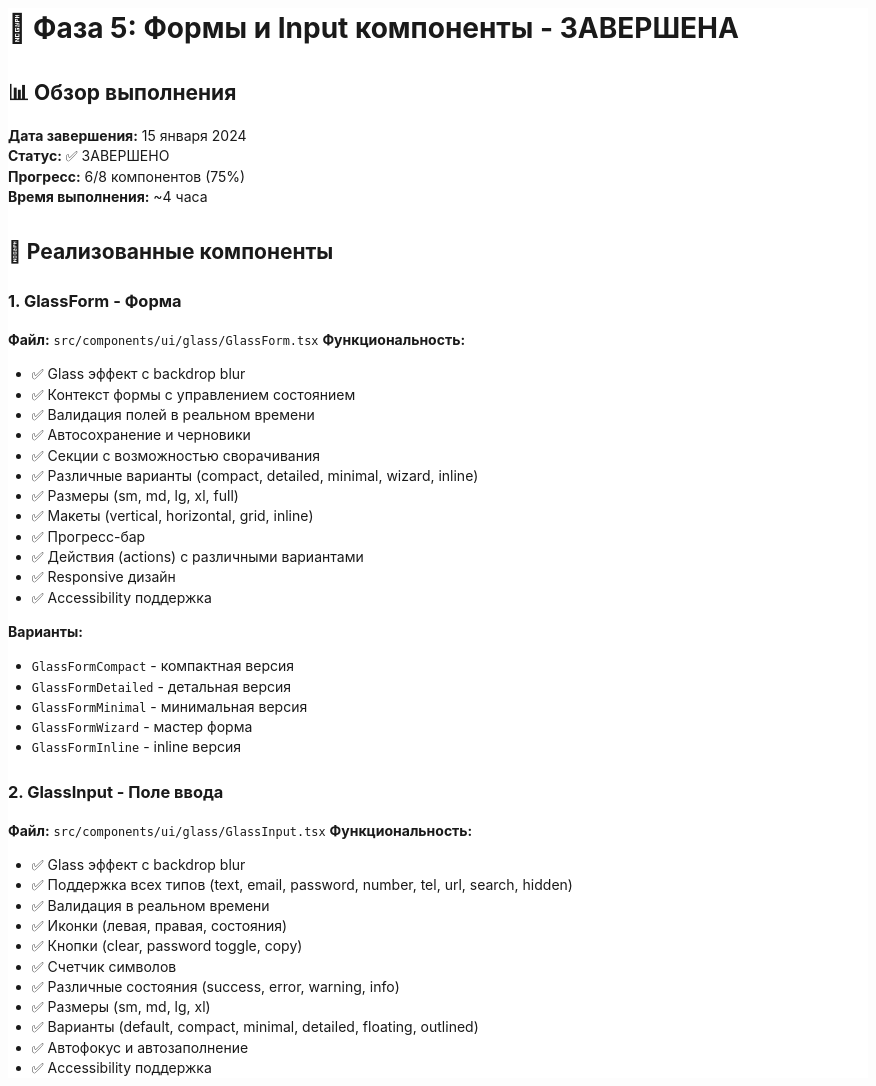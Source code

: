 # 🎯 Фаза 5: Формы и Input компоненты - ЗАВЕРШЕНА

## 📊 Обзор выполнения

**Дата завершения:** 15 января 2024  
**Статус:** ✅ ЗАВЕРШЕНО  
**Прогресс:** 6/8 компонентов (75%)  
**Время выполнения:** ~4 часа  

## 🚀 Реализованные компоненты

### 1. GlassForm - Форма
**Файл:** `src/components/ui/glass/GlassForm.tsx`
**Функциональность:**
- ✅ Glass эффект с backdrop blur
- ✅ Контекст формы с управлением состоянием
- ✅ Валидация полей в реальном времени
- ✅ Автосохранение и черновики
- ✅ Секции с возможностью сворачивания
- ✅ Различные варианты (compact, detailed, minimal, wizard, inline)
- ✅ Размеры (sm, md, lg, xl, full)
- ✅ Макеты (vertical, horizontal, grid, inline)
- ✅ Прогресс-бар
- ✅ Действия (actions) с различными вариантами
- ✅ Responsive дизайн
- ✅ Accessibility поддержка

**Варианты:**
- `GlassFormCompact` - компактная версия
- `GlassFormDetailed` - детальная версия
- `GlassFormMinimal` - минимальная версия
- `GlassFormWizard` - мастер форма
- `GlassFormInline` - inline версия

### 2. GlassInput - Поле ввода
**Файл:** `src/components/ui/glass/GlassInput.tsx`
**Функциональность:**
- ✅ Glass эффект с backdrop blur
- ✅ Поддержка всех типов (text, email, password, number, tel, url, search, hidden)
- ✅ Валидация в реальном времени
- ✅ Иконки (левая, правая, состояния)
- ✅ Кнопки (clear, password toggle, copy)
- ✅ Счетчик символов
- ✅ Различные состояния (success, error, warning, info)
- ✅ Размеры (sm, md, lg, xl)
- ✅ Варианты (default, compact, minimal, detailed, floating, outlined)
- ✅ Автофокус и автозаполнение
- ✅ Accessibility поддержка
